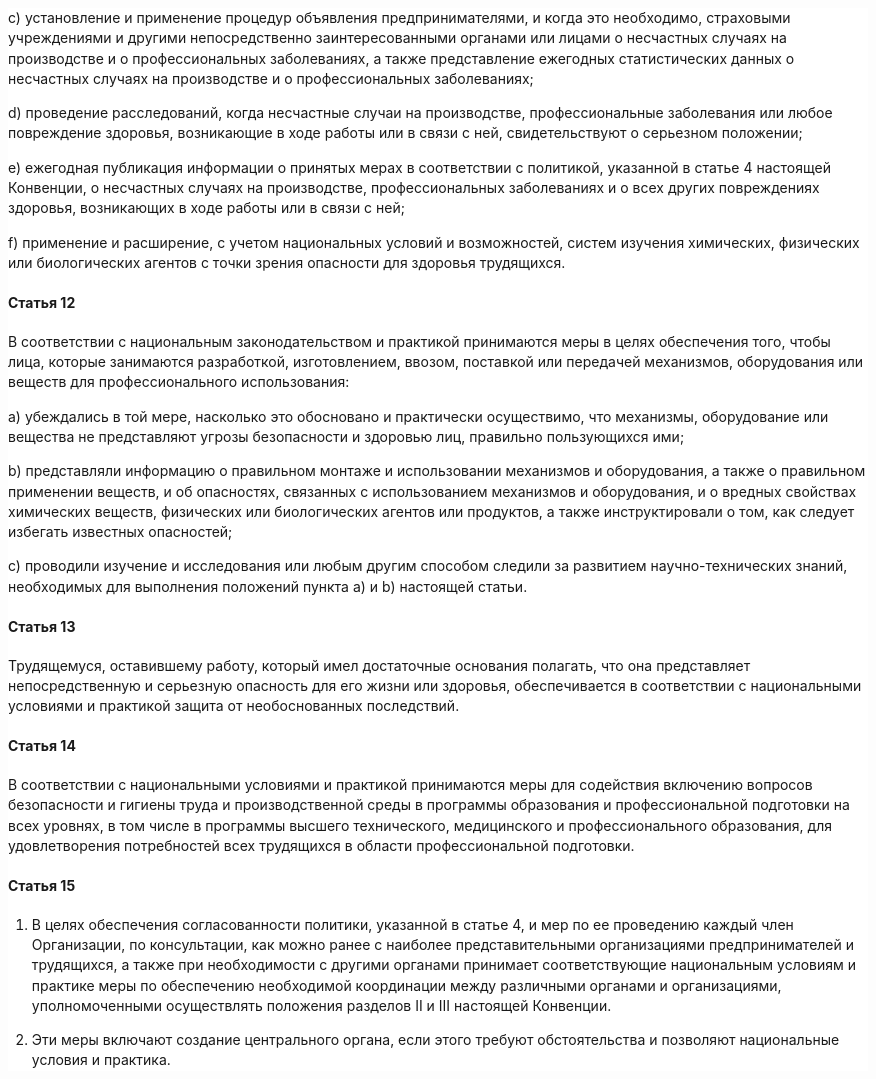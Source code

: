 с) установление и применение процедур объявления предпринимателями, и когда это необходимо, страховыми учреждениями и другими непосредственно заинтересованными органами или лицами о несчастных случаях на производстве и о профессиональных заболеваниях, а также представление ежегодных статистических данных о несчастных случаях на производстве и о профессиональных заболеваниях;

d) проведение расследований, когда несчастные случаи на производстве, профессиональные заболевания или любое повреждение здоровья, возникающие в ходе работы или в связи с ней, свидетельствуют о серьезном положении;

e) ежегодная публикация информации о принятых мерах в соответствии с политикой, указанной в статье 4 настоящей Конвенции, о несчастных случаях на производстве, профессиональных заболеваниях и о всех других повреждениях здоровья, возникающих в ходе работы или в связи с ней;

f) применение и расширение, с учетом национальных условий и возможностей, систем изучения химических, физических или биологических агентов с точки зрения опасности для здоровья трудящихся.

#### Статья 12

В соответствии с национальным законодательством и практикой принимаются меры в целях обеспечения того, чтобы лица, которые занимаются разработкой, изготовлением, ввозом, поставкой или передачей механизмов, оборудования или веществ для профессионального использования:

а) убеждались в той мере, насколько это обосновано и практически осуществимо, что механизмы, оборудование или вещества не представляют угрозы безопасности и здоровью лиц, правильно пользующихся ими;

b) представляли информацию о правильном монтаже и использовании механизмов и оборудования, а также о правильном применении веществ, и об опасностях, связанных с использованием механизмов и оборудования, и о вредных свойствах химических веществ, физических или биологических агентов или продуктов, а также инструктировали о том, как следует избегать известных опасностей;

с) проводили изучение и исследования или любым другим способом следили за развитием научно-технических знаний, необходимых для выполнения положений пункта а) и b) настоящей статьи.

#### Статья 13

Трудящемуся, оставившему работу, который имел достаточные основания полагать, что она представляет непосредственную и серьезную опасность для его жизни или здоровья, обеспечивается в соответствии с национальными условиями и практикой защита от необоснованных последствий.

#### Статья 14

В соответствии с национальными условиями и практикой принимаются меры для содействия включению вопросов безопасности и гигиены труда и производственной среды в программы образования и профессиональной подготовки на всех уровнях, в том числе в программы высшего технического, медицинского и профессионального образования, для удовлетворения потребностей всех трудящихся в области профессиональной подготовки.

#### Статья 15

1. В целях обеспечения согласованности политики, указанной в статье 4, и мер по ее проведению каждый член Организации, по консультации, как можно ранее с наиболее представительными организациями предпринимателей и трудящихся, а также при необходимости с другими органами принимает соответствующие национальным условиям и практике меры по обеспечению необходимой координации между различными органами и организациями, уполномоченными осуществлять положения разделов II и III настоящей Конвенции.

2. Эти меры включают создание центрального органа, если этого требуют обстоятельства и позволяют национальные условия и практика.
